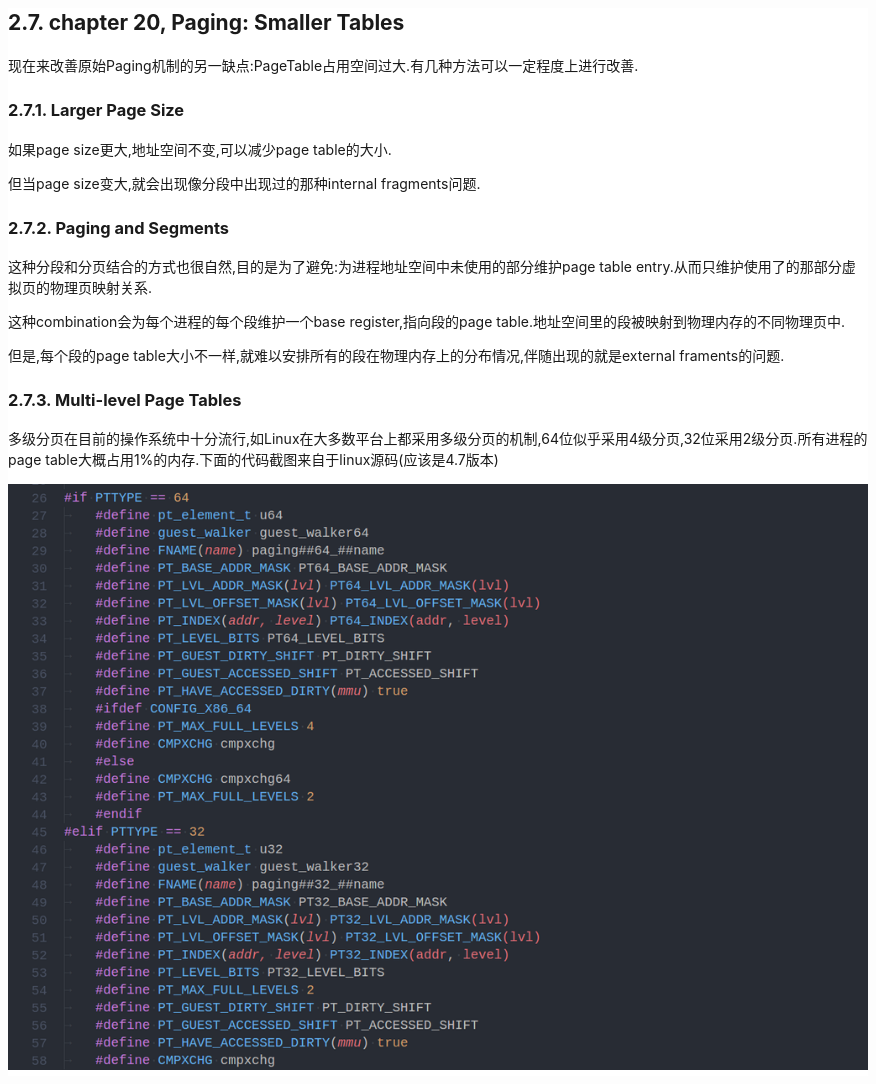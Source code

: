 ## 2.7. chapter 20, Paging: Smaller Tables

现在来改善原始Paging机制的另一缺点:PageTable占用空间过大.有几种方法可以一定程度上进行改善.

### 2.7.1. Larger Page Size

如果page size更大,地址空间不变,可以减少page table的大小.

但当page size变大,就会出现像分段中出现过的那种internal fragments问题.

### 2.7.2. Paging and Segments

这种分段和分页结合的方式也很自然,目的是为了避免:为进程地址空间中未使用的部分维护page table entry.从而只维护使用了的那部分虚拟页的物理页映射关系.

这种combination会为每个进程的每个段维护一个base register,指向段的page table.地址空间里的段被映射到物理内存的不同物理页中.

但是,每个段的page table大小不一样,就难以安排所有的段在物理内存上的分布情况,伴随出现的就是external framents的问题.

### 2.7.3. Multi-level Page Tables

多级分页在目前的操作系统中十分流行,如Linux在大多数平台上都采用多级分页的机制,64位似乎采用4级分页,32位采用2级分页.所有进程的page table大概占用1%的内存.下面的代码截图来自于linux源码(应该是4.7版本)

![](./page-level.png)
